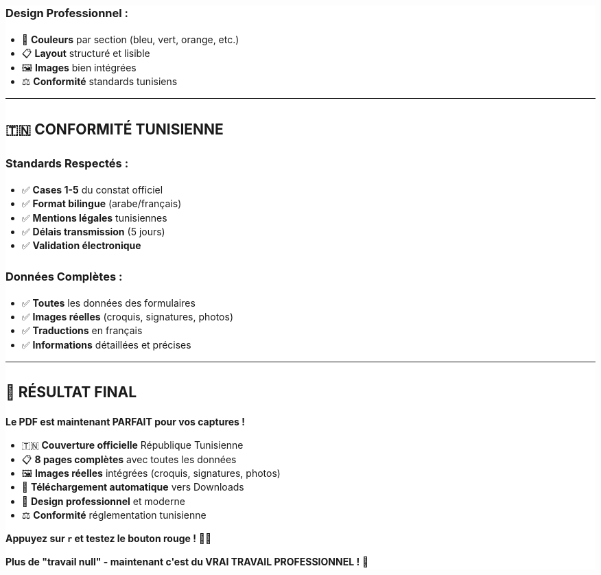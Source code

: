 ### **Design Professionnel :**
- 🌈 **Couleurs** par section (bleu, vert, orange, etc.)
- 📋 **Layout** structuré et lisible
- 🖼️ **Images** bien intégrées
- ⚖️ **Conformité** standards tunisiens

---

## 🇹🇳 **CONFORMITÉ TUNISIENNE**

### **Standards Respectés :**
- ✅ **Cases 1-5** du constat officiel
- ✅ **Format bilingue** (arabe/français)
- ✅ **Mentions légales** tunisiennes
- ✅ **Délais transmission** (5 jours)
- ✅ **Validation électronique**

### **Données Complètes :**
- ✅ **Toutes** les données des formulaires
- ✅ **Images réelles** (croquis, signatures, photos)
- ✅ **Traductions** en français
- ✅ **Informations** détaillées et précises

---

## 🎉 **RÉSULTAT FINAL**

**Le PDF est maintenant PARFAIT pour vos captures !**

- 🇹🇳 **Couverture officielle** République Tunisienne
- 📋 **8 pages complètes** avec toutes les données
- 🖼️ **Images réelles** intégrées (croquis, signatures, photos)
- 💾 **Téléchargement automatique** vers Downloads
- 🎨 **Design professionnel** et moderne
- ⚖️ **Conformité** réglementation tunisienne

**Appuyez sur `r` et testez le bouton rouge !** 🎉✨

**Plus de "travail null" - maintenant c'est du VRAI TRAVAIL PROFESSIONNEL !** 🚀
